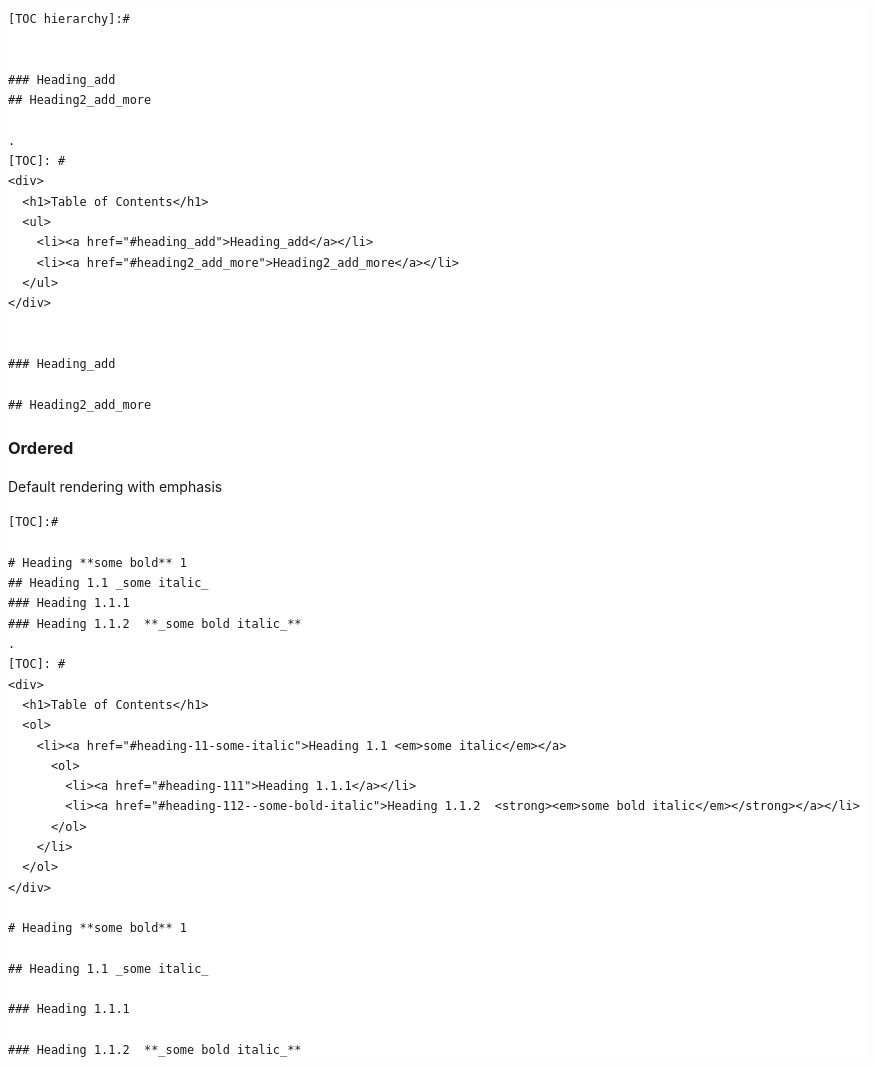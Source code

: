 
```````````````````````````````` example(No Spacer - Unordered: 21) options(github)
[TOC hierarchy]:#


### Heading_add
## Heading2_add_more

.
[TOC]: #
<div>
  <h1>Table of Contents</h1>
  <ul>
    <li><a href="#heading_add">Heading_add</a></li>
    <li><a href="#heading2_add_more">Heading2_add_more</a></li>
  </ul>
</div>


### Heading_add

## Heading2_add_more

````````````````````````````````


### Ordered

Default rendering with emphasis

```````````````````````````````` example(No Spacer - Ordered: 1) options(numbered)
[TOC]:#  

# Heading **some bold** 1
## Heading 1.1 _some italic_
### Heading 1.1.1
### Heading 1.1.2  **_some bold italic_**
.
[TOC]: #
<div>
  <h1>Table of Contents</h1>
  <ol>
    <li><a href="#heading-11-some-italic">Heading 1.1 <em>some italic</em></a>
      <ol>
        <li><a href="#heading-111">Heading 1.1.1</a></li>
        <li><a href="#heading-112--some-bold-italic">Heading 1.1.2  <strong><em>some bold italic</em></strong></a></li>
      </ol>
    </li>
  </ol>
</div>

# Heading **some bold** 1

## Heading 1.1 _some italic_

### Heading 1.1.1

### Heading 1.1.2  **_some bold italic_**

````````````````````````````````


[TOC levels=1-6]: #
[TOC levels=1-6]: #
[TOC text]: #
[TOC formatted]: #
[TOC hierarchy]: #
[TOC hierarchy]: #
[TOC hierarchy]: #
[TOC levels=1-6]: #
[TOC levels=1-6]: #
[TOC text]: #
[TOC formatted]: #
[TOC hierarchy]: #
[TOC hierarchy]: #
[TOC hierarchy]: #
[TOC levels=1-6]: #
[TOC levels=1-6]: #
[TOC text]: #
[TOC formatted]: #
[TOC hierarchy]: #
[TOC hierarchy]: #
[TOC hierarchy]: #
[TOC levels=1-6]: #
[TOC levels=1-6]: #
[TOC text]: #
[TOC formatted]: #
[TOC hierarchy]: #
[TOC hierarchy]: #
[TOC hierarchy]: #